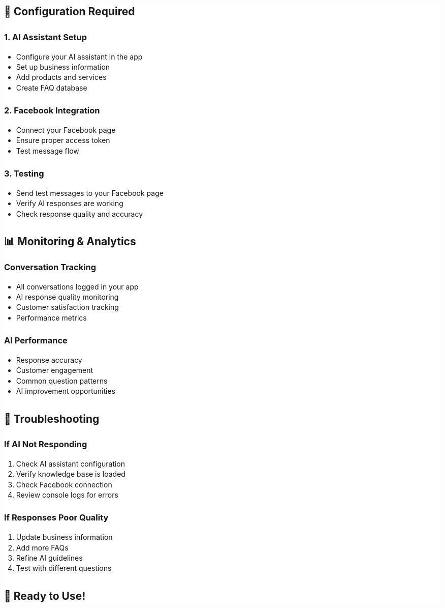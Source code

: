 ## 🔧 **Configuration Required**

### **1. AI Assistant Setup**
- Configure your AI assistant in the app
- Set up business information
- Add products and services
- Create FAQ database

### **2. Facebook Integration**
- Connect your Facebook page
- Ensure proper access token
- Test message flow

### **3. Testing**
- Send test messages to your Facebook page
- Verify AI responses are working
- Check response quality and accuracy

## 📊 **Monitoring & Analytics**

### **Conversation Tracking**
- All conversations logged in your app
- AI response quality monitoring
- Customer satisfaction tracking
- Performance metrics

### **AI Performance**
- Response accuracy
- Customer engagement
- Common question patterns
- AI improvement opportunities

## 🚨 **Troubleshooting**

### **If AI Not Responding**
1. Check AI assistant configuration
2. Verify knowledge base is loaded
3. Check Facebook connection
4. Review console logs for errors

### **If Responses Poor Quality**
1. Update business information
2. Add more FAQs
3. Refine AI guidelines
4. Test with different questions

## 🎉 **Ready to Use!**
